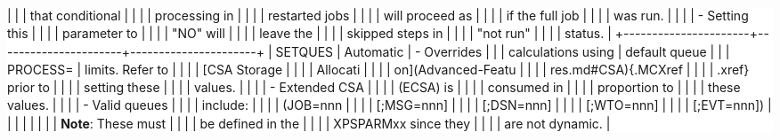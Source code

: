 |                      |                      |     that conditional |
|                      |                      |     processing in    |
|                      |                      |     restarted jobs   |
|                      |                      |     will proceed as  |
|                      |                      |     if the full job  |
|                      |                      |     was run.         |
|                      |                      | -   Setting this     |
|                      |                      |     parameter to     |
|                      |                      |     \"NO\" will      |
|                      |                      |     leave the        |
|                      |                      |     skipped steps in |
|                      |                      |     \"not run\"      |
|                      |                      |     status.          |
+----------------------+----------------------+----------------------+
| SETQUES              | Automatic            | -   Overrides        |
|                      | calculations using   |     default queue    |
|                      | PROCESS=             |     limits. Refer to |
|                      |                      |     [CSA Storage     | |                      |                      |     Allocati         |
|                      |                      | on](Advanced-Featu |
|                      |                      | res.md#CSA){.MCXref |
|                      |                      |     .xref} prior to  |
|                      |                      |     setting these    |
|                      |                      |     values.          |
|                      |                      | -   Extended CSA     |
|                      |                      |     (ECSA) is        |
|                      |                      |     consumed in      |
|                      |                      |     proportion to    |
|                      |                      |     these values.    |
|                      |                      | -   Valid queues     |
|                      |                      |     include:         |
|                      |                      |     (JOB=nnn         |
|                      |                      |     \[;MSG=nnn\]     | |                      |                      |     \[;DSN=nnn\]     |
|                      |                      |     \[;WTO=nnn\]     | |                      |                      |     \[;EVT=nnn\])    |
|                      |                      |                      |
|                      |                      | **Note**: These must |
|                      |                      | be defined in the    |
|                      |                      | XPSPARMxx since they |
|                      |                      | are not dynamic.     |